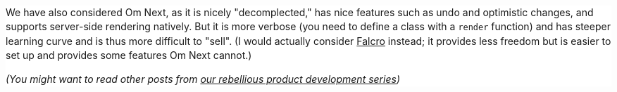 We have also considered Om Next, as it is nicely "decomplected," has nice features such as undo and optimistic changes, and supports server-side rendering natively. But it is more verbose (you need to define a class with a `render` function) and has steeper learning curve and is thus more difficult to "sell". (I would actually consider [Falcro](https://fulcrologic.github.io/fulcro/vsom-next.html) instead; it provides less freedom but is easier to set up and provides some features Om Next cannot.)

_(You might want to read other posts from [our rebellious product development series](/tags/nettbutikk))_
